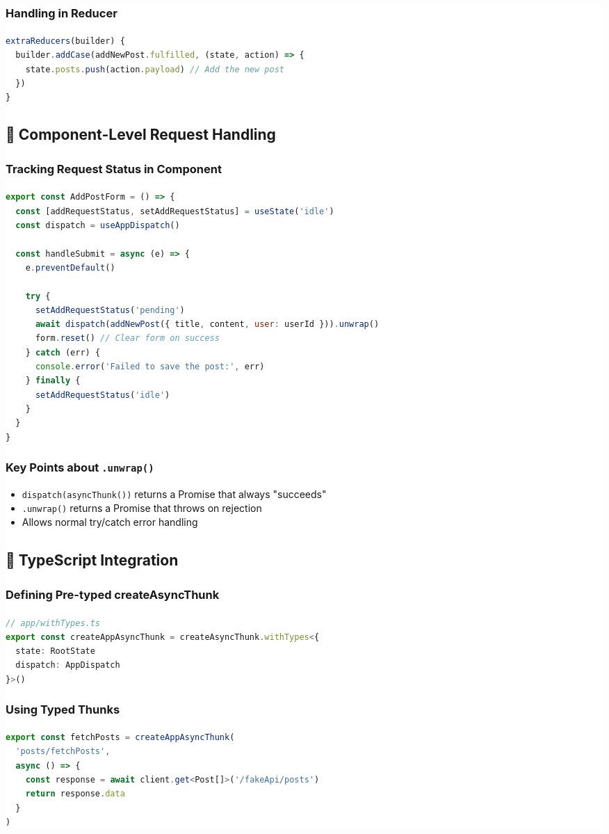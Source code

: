 ### Handling in Reducer
```javascript
extraReducers(builder) {
  builder.addCase(addNewPost.fulfilled, (state, action) => {
    state.posts.push(action.payload) // Add the new post
  })
}
```

## 🎯 Component-Level Request Handling

### Tracking Request Status in Component
```javascript
export const AddPostForm = () => {
  const [addRequestStatus, setAddRequestStatus] = useState('idle')
  const dispatch = useAppDispatch()

  const handleSubmit = async (e) => {
    e.preventDefault()
    
    try {
      setAddRequestStatus('pending')
      await dispatch(addNewPost({ title, content, user: userId })).unwrap()
      form.reset() // Clear form on success
    } catch (err) {
      console.error('Failed to save the post:', err)
    } finally {
      setAddRequestStatus('idle')
    }
  }
}
```

### Key Points about `.unwrap()`
- `dispatch(asyncThunk())` returns a Promise that always "succeeds"
- `.unwrap()` returns a Promise that throws on rejection
- Allows normal try/catch error handling

## 📝 TypeScript Integration

### Defining Pre-typed createAsyncThunk
```typescript
// app/withTypes.ts
export const createAppAsyncThunk = createAsyncThunk.withTypes<{
  state: RootState
  dispatch: AppDispatch
}>()
```

### Using Typed Thunks
```typescript
export const fetchPosts = createAppAsyncThunk(
  'posts/fetchPosts',
  async () => {
    const response = await client.get<Post[]>('/fakeApi/posts')
    return response.data
  }
)
```
